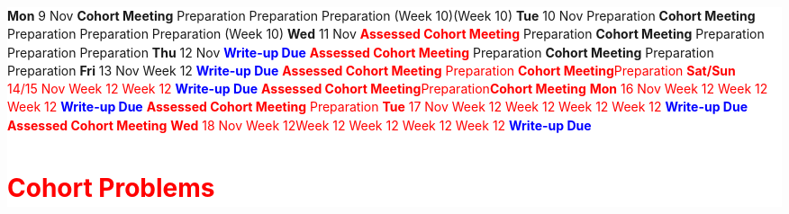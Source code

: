 </tr><tr><td><b>Mon</b> 9&nbsp;Nov</td>    <td><b>Cohort Meeting</b></td> <td>Preparation</td>       <td>Preparation</td>     <td>Preparation</td> <td bgcolor="lightyellow">(Week 10)</td><td bgcolor="lightyellow">(Week 10)</td>

</tr><tr><td><b>Tue</b> 10&nbsp;Nov</td>      <td>Preparation</td> <td><b>Cohort Meeting</b></td> <td>Preparation</td> <td>Preparation</td> <td>Preparation</td> <td bgcolor="lightyellow">(Week 10)</td>

</tr>

<tr><td><b>Wed</b> 11&nbsp;Nov</td>      <td><font color="red"><b>Assessed Cohort Meeting</b></font></td> <td>Preparation</td>        <td><b>Cohort Meeting</b></td> <td>Preparation</td> <td>Preparation</td> <td>Preparation</td>
</tr><tr>
<td><b>Thu</b> 12&nbsp;Nov</td>
 <td><font color="blue"><b>Write-up Due</b></font></td> <td><font color="red"><b>Assessed Cohort Meeting</b></font></td> <td>Preparation</td>   <td><b>Cohort Meeting</b></td>
 <td>Preparation</td> <td>Preparation</td>
</tr>

<tr>
<td><b>Fri</b> 13&nbsp;Nov</td>  <td bgcolor="lightblue">Week 12</td>
<td><font color="blue"><b>Write-up Due</b></font></td> <td><font color="red"><b>Assessed Cohort Meeting</b></td> <td>Preparation</td>
<td><b>Cohort Meeting</b></td><td>Preparation</td>
</tr>


<tr><td><b>Sat/Sun</b> 14/15&nbsp;Nov</td> <td bgcolor="lightblue">Week 12</td> <td bgcolor="lightblue">Week 12</td> <td> <font color="blue"><b>Write-up Due</b></font></td> <td><font color="red"><b>Assessed Cohort Meeting</b></font></td><td>Preparation</td><td><b>Cohort Meeting</b></td>
</tr>

<tr><td><b>Mon</b> 16&nbsp;Nov</td>  <td bgcolor="lightblue">Week 12</td> <td bgcolor="lightblue">Week 12</td> <td bgcolor="lightblue">Week 12</td>
<td> <font color="blue"><b>Write-up Due</b></font></td>
<td><font color="red"><b>Assessed Cohort Meeting</b></font></td>
<td>Preparation</td>
</tr>

<tr><td><b>Tue</b> 17&nbsp;Nov</td> <td bgcolor="lightblue">Week 12</td> <td bgcolor="lightblue">Week 12</td> <td bgcolor="lightblue">Week 12</td> <td bgcolor="lightblue">Week 12</td>
<td> <font color="blue"><b>Write-up Due</b></font></td> 
<td><font color="red"><b>Assessed Cohort Meeting</b></font></td>
</tr>

<tr><td><b>Wed</b> 18&nbsp;Nov</td> <td bgcolor="lightblue">Week 12</td><td bgcolor="lightblue">Week 12</td> <td bgcolor="lightblue">Week 12</td> <td bgcolor="lightblue">Week 12</td> <td bgcolor="lightblue">Week 12</td>
<td> <font color="blue"><b>Write-up Due</b></font></td> 
</tr>

</tbody>
</table>

<a name="problems"></a>
# Cohort Problems
